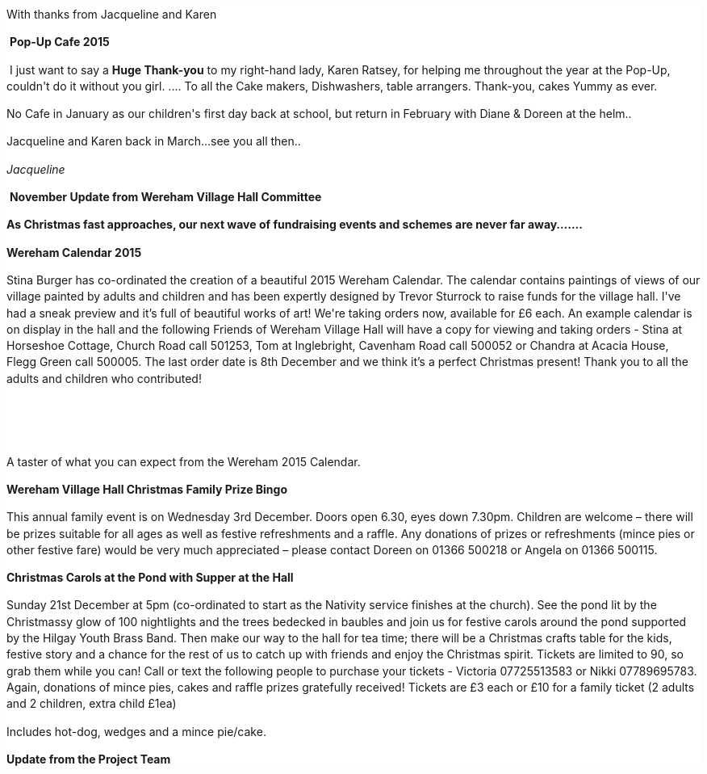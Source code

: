 With thanks from Jacqueline and Karen

 **Pop-Up Cafe 2015**

 I just want to say a **Huge Thank-you** to my right-hand lady, Karen Ratsey, for helping me throughout the year at the Pop-Up, couldn't do it without you girl. .... To all the Cake makers, Dishwashers, table arrangers. Thank-you, cakes Yummy as ever.

No Cafe in January as our children's first day back at school, but return in February with Diane & Doreen at the helm..

Jacqueline and Karen back in March...see you all then..

_Jacqueline_

 **November Update from Wereham Village Hall Committee**

**As Christmas fast approaches, our next wave of fundraising events and schemes are never far away…….**

**Wereham Calendar 2015**

Stina Burger has co-ordinated the creation of a beautiful 2015 Wereham Calendar. The calendar contains paintings of views of our village painted by adults and children and has been expertly designed by Trevor Sturrock to raise funds for the village hall. I've had a sneak preview and it’s full of beautiful works of art! We're taking orders now, available for £6 each. An example calendar is on display in the hall and the following Friends of Wereham Village Hall will have a copy for viewing and taking orders - Stina at Horseshoe Cottage, Church Road call 501253, Tom at Inglebright, Cavenham Road call 500052 or Chandra at Acacia House, Flegg Green call 500005. The last order date is 8th December and we think it’s a perfect Christmas present! Thank you to all the adults and children who contributed!

 

 

A taster of what you can expect from the Wereham 2015 Calendar.

**Wereham Village Hall Christmas Family Prize Bingo**

This annual family event is on Wednesday 3rd December. Doors open 6.30, eyes down 7.30pm. Children are welcome – there will be prizes suitable for all ages as well as festive refreshments and a raffle. Any donations of prizes or refreshments (mince pies or other festive fare) would be very much appreciated – please contact Doreen on 01366 500218 or Angela on 01366 500115.

**Christmas Carols at the Pond with Supper at the Hall**

Sunday 21st December at 5pm (co-ordinated to start as the Nativity service finishes at the church). See the pond lit by the Christmassy glow of 100 nightlights and the trees bedecked in baubles and join us for festive carols around the pond supported by the Hilgay Youth Brass Band. Then make our way to the hall for tea time; there will be a Christmas crafts table for the kids, festive story and a chance for the rest of us to catch up with friends and enjoy the Christmas spirit. Tickets are limited to 90, so grab them while you can! Call or text the following people to purchase your tickets - Victoria 07725513583 or Nikki 07789695783. Again, donations of mince pies, cakes and raffle prizes gratefully received! Tickets are £3 each or £10 for a family ticket (2 adults and 2 children, extra child £1ea)

Includes hot-dog, wedges and a mince pie/cake.

**Update from the Project Team**
